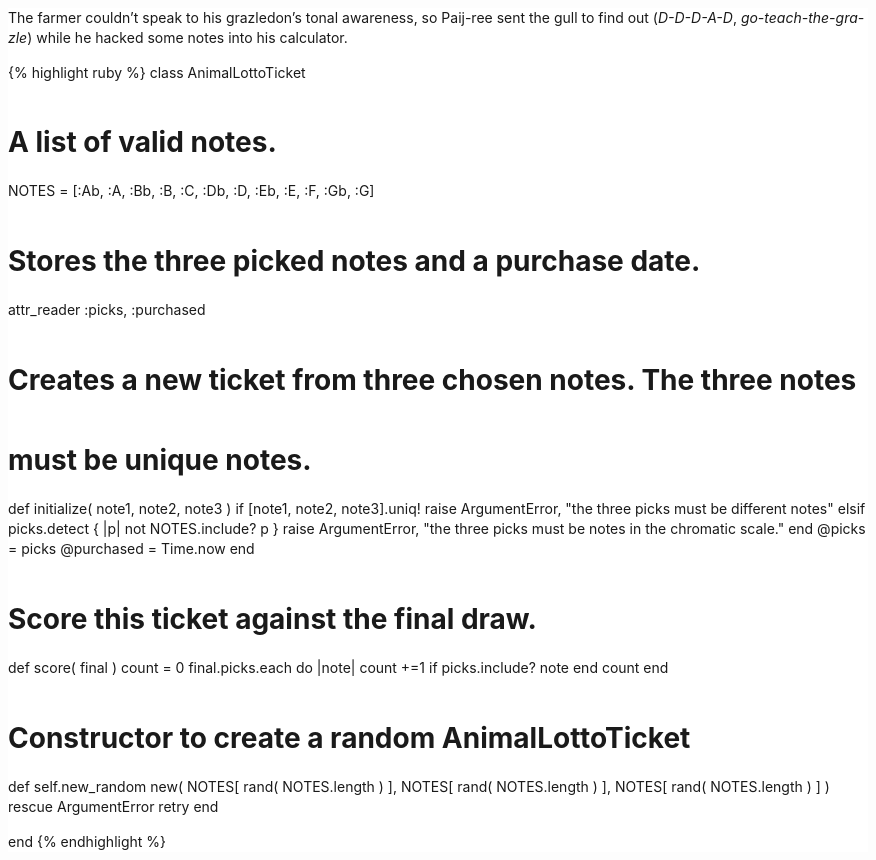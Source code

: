 The farmer couldn’t speak to his grazledon’s tonal awareness, so Paij-ree sent
the gull to find out (_D-D-D-A-D_, _go-teach-the-gra-zle_) while he hacked some
notes into his calculator.

{% highlight ruby %}
class AnimalLottoTicket

  # A list of valid notes.
  NOTES = [:Ab, :A, :Bb, :B, :C, :Db, :D, :Eb, :E, :F, :Gb, :G]

  # Stores the three picked notes and a purchase date.
  attr_reader :picks, :purchased

  # Creates a new ticket from three chosen notes.  The three notes
  # must be unique notes.
  def initialize( note1, note2, note3 )
    if [note1, note2, note3].uniq!
      raise ArgumentError, "the three picks must be different notes"
    elsif picks.detect { |p| not NOTES.include? p }
      raise ArgumentError, "the three picks must be notes in the chromatic scale."
    end
    @picks = picks
    @purchased = Time.now
  end

  # Score this ticket against the final draw.
  def score( final )
    count = 0
    final.picks.each do |note|
      count +=1 if picks.include? note
    end
    count
  end

  # Constructor to create a random AnimalLottoTicket
  def self.new_random
    new( NOTES[ rand( NOTES.length ) ], NOTES[ rand( NOTES.length ) ],
         NOTES[ rand( NOTES.length ) ] )
  rescue ArgumentError
    retry
  end

end
{% endhighlight %}
